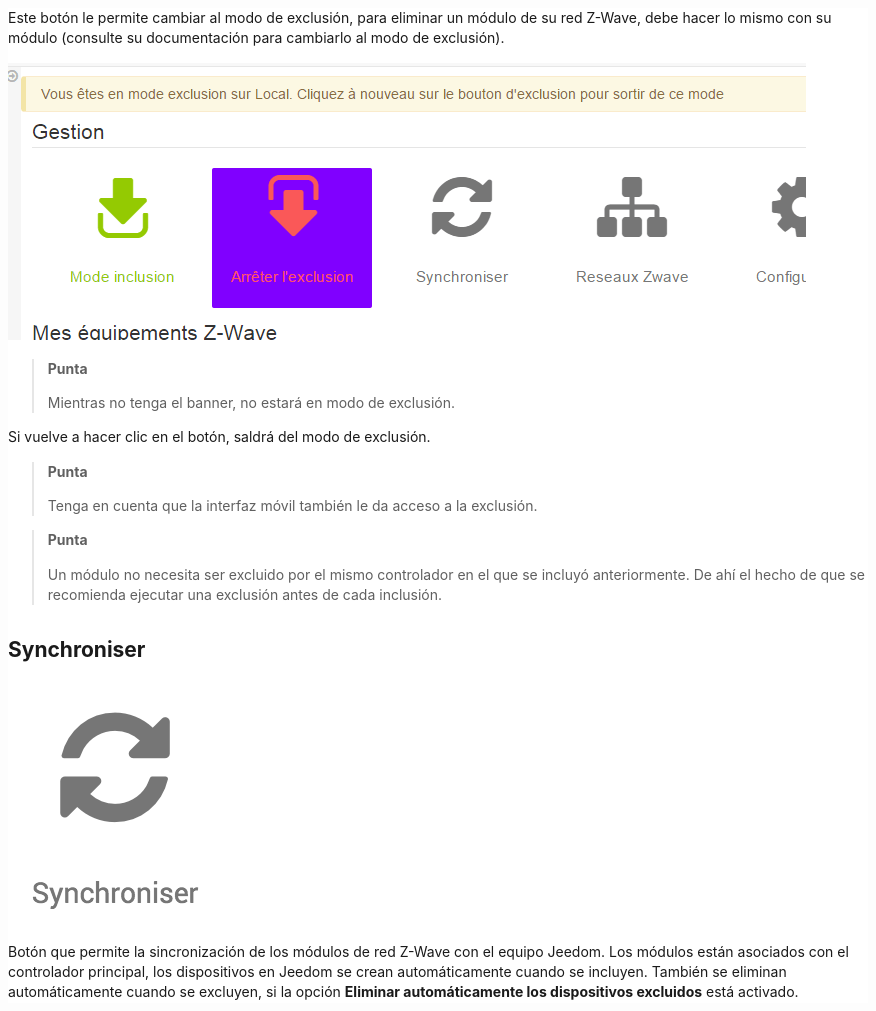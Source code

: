 Este botón le permite cambiar al modo de exclusión, para eliminar un módulo de su red Z-Wave, debe hacer lo mismo con su módulo (consulte su documentación para cambiarlo al modo de exclusión).

![addremove05](./images/addremove05.png)

> **Punta**
>
> Mientras no tenga el banner, no estará en modo de exclusión.

Si vuelve a hacer clic en el botón, saldrá del modo de exclusión.

> **Punta**
>
> Tenga en cuenta que la interfaz móvil también le da acceso a la exclusión.

> **Punta**
>
> Un módulo no necesita ser excluido por el mismo controlador en el que se incluyó anteriormente. De ahí el hecho de que se recomienda ejecutar una exclusión antes de cada inclusión.

## Synchroniser

![addremove06](./images/addremove06.png)

Botón que permite la sincronización de los módulos de red Z-Wave con el equipo Jeedom. Los módulos están asociados con el controlador principal, los dispositivos en Jeedom se crean automáticamente cuando se incluyen. También se eliminan automáticamente cuando se excluyen, si la opción **Eliminar automáticamente los dispositivos excluidos** está activado.
